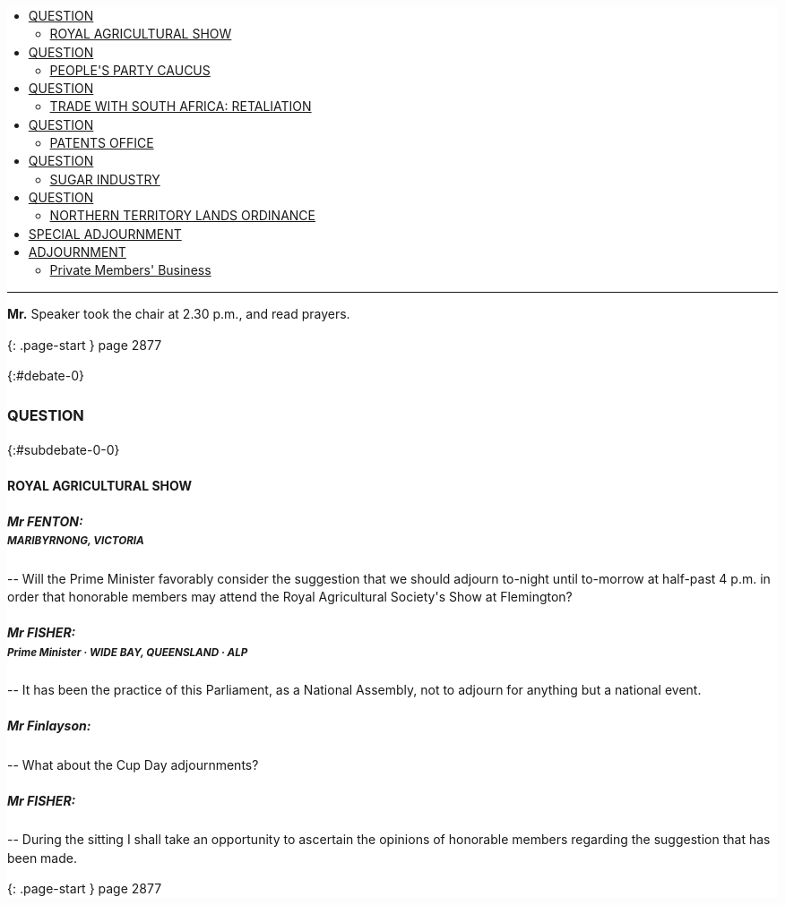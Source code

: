 
* [QUESTION](#debate-0)
    * [ROYAL AGRICULTURAL SHOW](#subdebate-0-0)
* [QUESTION](#debate-1)
    * [PEOPLE'S PARTY CAUCUS](#subdebate-1-0)
* [QUESTION](#debate-2)
    * [TRADE WITH SOUTH AFRICA: RETALIATION](#subdebate-2-0)
* [QUESTION](#debate-3)
    * [PATENTS OFFICE](#subdebate-3-0)
* [QUESTION](#debate-4)
    * [SUGAR INDUSTRY](#subdebate-4-0)
* [QUESTION](#debate-5)
    * [NORTHERN TERRITORY LANDS ORDINANCE](#subdebate-5-0)
* [SPECIAL ADJOURNMENT](#debate-6)
* [ADJOURNMENT](#debate-7)
    * [Private Members' Business](#subdebate-7-0)


----


 **Mr.** Speaker  took the chair at  2.30  p.m., and read prayers. 

{: .page-start }
page 2877

{:#debate-0}
### QUESTION

{:#subdebate-0-0}
#### ROYAL AGRICULTURAL SHOW

##### Mr FENTON:<br><small class="text-muted">MARIBYRNONG, VICTORIA</small>

-- Will the Prime Minister favorably consider the suggestion that we should adjourn to-night until to-morrow at half-past 4 p.m. in order that honorable members may attend the Royal Agricultural Society's Show at Flemington? 

##### Mr FISHER:<br><small class="text-muted">Prime Minister &middot; WIDE BAY, QUEENSLAND &middot; ALP</small>

-- It has been the practice of this Parliament, as a National Assembly, not to adjourn for anything but a national event. 

##### Mr Finlayson:

--  What about the Cup Day adjournments? 

##### Mr FISHER:

-- During the sitting I shall take an opportunity to ascertain the opinions of honorable members regarding the suggestion that has been made. 

{: .page-start }
page 2877
